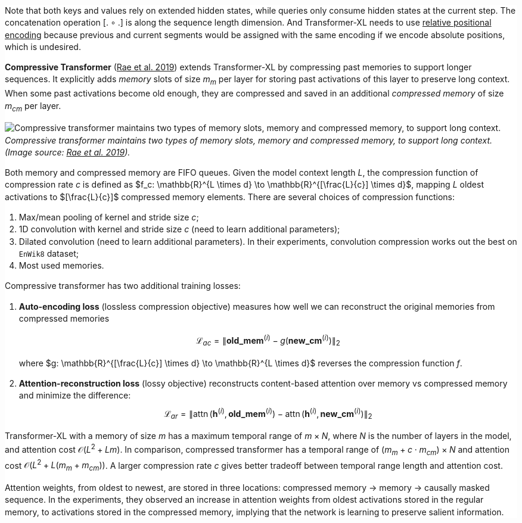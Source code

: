 Note that both keys and values rely on extended hidden states, while queries only consume hidden states at the current step. The concatenation operation $[. \circ .]$ is along the sequence length dimension. And Transformer-XL needs to use [relative positional encoding](#transformer-xl-encoding) because previous and current segments would be assigned with the same encoding if we encode absolute positions, which is undesired.

**Compressive Transformer** ([Rae et al. 2019](https://arxiv.org/abs/1911.05507)) extends Transformer-XL by compressing past memories to support longer sequences. It explicitly adds _memory_ slots of size $m_m$ per layer for storing past activations of this layer to preserve long context. When some past activations become old enough, they are compressed and saved in an additional _compressed memory_ of size $m_{cm}$ per layer.

![Compressive transformer maintains two types of memory slots, memory and compressed memory, to support long context.](/posts/transformer-family-2/compressive-transformer.png)
_Compressive transformer maintains two types of memory slots, memory and compressed memory, to support long context. (Image source: [Rae et al. 2019](https://arxiv.org/abs/1911.05507))._

Both memory and compressed memory are FIFO queues. Given the model context length $L$, the compression function of compression rate $c$ is defined as $f_c: \mathbb{R}^{L \times d} \to \mathbb{R}^{[\frac{L}{c}] \times d}$, mapping $L$ oldest activations to $[\frac{L}{c}]$ compressed memory elements. There are several choices of compression functions:

1.  Max/mean pooling of kernel and stride size $c$;
2.  1D convolution with kernel and stride size $c$ (need to learn additional parameters);
3.  Dilated convolution (need to learn additional parameters). In their experiments, convolution compression works out the best on `EnWik8` dataset;
4.  Most used memories.

Compressive transformer has two additional training losses:

1.  **Auto-encoding loss** (lossless compression objective) measures how well we can reconstruct the original memories from compressed memories

    $$
    \mathcal{L}_{ac} = \left\| \mathbf{old\_mem}^{(i)} - g\big(\mathbf{new\_cm}^{(i)}\big) \right\|_2
    $$

    where $g: \mathbb{R}^{[\frac{L}{c}] \times d} \to \mathbb{R}^{L \times d}$ reverses the compression function $f$.

2.  **Attention-reconstruction loss** (lossy objective) reconstructs content-based attention over memory vs compressed memory and minimize the difference:
    $$
    \mathcal{L}_{ar} = \left\| \operatorname{attn}\big(\mathbf{h}^{(i)}, \mathbf{old\_mem}^{(i)}\big) - \operatorname{attn}\big(\mathbf{h}^{(i)}, \mathbf{new\_cm}^{(i)}\big) \right\|_2
    $$

Transformer-XL with a memory of size $m$ has a maximum temporal range of $m \times N$, where $N$ is the number of layers in the model, and attention cost $\mathcal{O}(L^2 + Lm)$. In comparison, compressed transformer has a temporal range of $(m_m + c \cdot m_{cm}) \times N$ and attention cost $\mathcal{O}(L^2 + L(m_m + m_{cm}))$. A larger compression rate $c$ gives better tradeoff between temporal range length and attention cost.

Attention weights, from oldest to newest, are stored in three locations: compressed memory → memory → causally masked sequence. In the experiments, they observed an increase in attention weights from oldest activations stored in the regular memory, to activations stored in the compressed memory, implying that the network is learning to preserve salient information.
